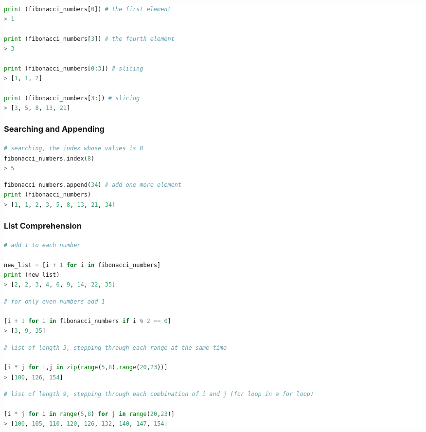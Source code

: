 ```python
print (fibonacci_numbers[0]) # the first element
> 1

print (fibonacci_numbers[3]) # the fourth element
> 3

print (fibonacci_numbers[0:3]) # slicing
> [1, 1, 2]

print (fibonacci_numbers[3:]) # slicing
> [3, 5, 8, 13, 21]
```
### Searching and Appending
```python
# searching, the index whose values is 8
fibonacci_numbers.index(8) 
> 5
```
```python
fibonacci_numbers.append(34) # add one more element
print (fibonacci_numbers)
> [1, 1, 2, 3, 5, 8, 13, 21, 34]
```
### List Comprehension
```python
# add 1 to each number

new_list = [i + 1 for i in fibonacci_numbers]
print (new_list)
> [2, 2, 3, 4, 6, 9, 14, 22, 35]
```
```python
# for only even numbers add 1

[i + 1 for i in fibonacci_numbers if i % 2 == 0]
> [3, 9, 35]
```


```python
# list of length 3, stepping through each range at the same time

[i * j for i,j in zip(range(5,8),range(20,23))]
> [100, 126, 154]
```

```python
# list of length 9, stepping through each combination of i and j (for loop in a for loop)

[i * j for i in range(5,8) for j in range(20,23)]
> [100, 105, 110, 120, 126, 132, 140, 147, 154]
```
